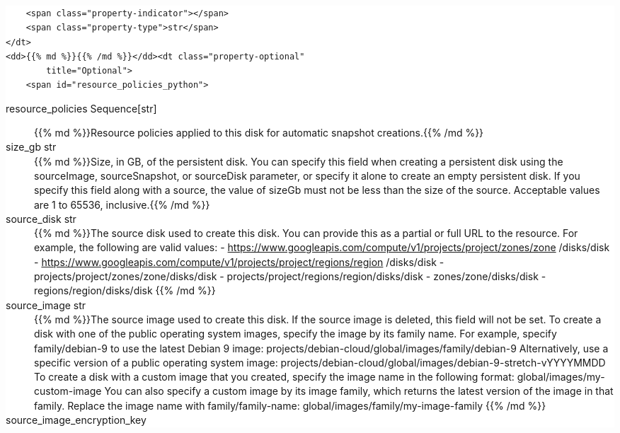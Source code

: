         <span class="property-indicator"></span>
        <span class="property-type">str</span>
    </dt>
    <dd>{{% md %}}{{% /md %}}</dd><dt class="property-optional"
            title="Optional">
        <span id="resource_policies_python">
<a href="#resource_policies_python" style="color: inherit; text-decoration: inherit;">resource_<wbr>policies</a>
</span>
        <span class="property-indicator"></span>
        <span class="property-type">Sequence[str]</span>
    </dt>
    <dd>{{% md %}}Resource policies applied to this disk for automatic snapshot creations.{{% /md %}}</dd><dt class="property-optional"
            title="Optional">
        <span id="size_gb_python">
<a href="#size_gb_python" style="color: inherit; text-decoration: inherit;">size_<wbr>gb</a>
</span>
        <span class="property-indicator"></span>
        <span class="property-type">str</span>
    </dt>
    <dd>{{% md %}}Size, in GB, of the persistent disk. You can specify this field when creating a persistent disk using the sourceImage, sourceSnapshot, or sourceDisk parameter, or specify it alone to create an empty persistent disk. If you specify this field along with a source, the value of sizeGb must not be less than the size of the source. Acceptable values are 1 to 65536, inclusive.{{% /md %}}</dd><dt class="property-optional"
            title="Optional">
        <span id="source_disk_python">
<a href="#source_disk_python" style="color: inherit; text-decoration: inherit;">source_<wbr>disk</a>
</span>
        <span class="property-indicator"></span>
        <span class="property-type">str</span>
    </dt>
    <dd>{{% md %}}The source disk used to create this disk. You can provide this as a partial or full URL to the resource. For example, the following are valid values: - https://www.googleapis.com/compute/v1/projects/project/zones/zone /disks/disk - https://www.googleapis.com/compute/v1/projects/project/regions/region /disks/disk - projects/project/zones/zone/disks/disk - projects/project/regions/region/disks/disk - zones/zone/disks/disk - regions/region/disks/disk {{% /md %}}</dd><dt class="property-optional"
            title="Optional">
        <span id="source_image_python">
<a href="#source_image_python" style="color: inherit; text-decoration: inherit;">source_<wbr>image</a>
</span>
        <span class="property-indicator"></span>
        <span class="property-type">str</span>
    </dt>
    <dd>{{% md %}}The source image used to create this disk. If the source image is deleted, this field will not be set. To create a disk with one of the public operating system images, specify the image by its family name. For example, specify family/debian-9 to use the latest Debian 9 image: projects/debian-cloud/global/images/family/debian-9 Alternatively, use a specific version of a public operating system image: projects/debian-cloud/global/images/debian-9-stretch-vYYYYMMDD To create a disk with a custom image that you created, specify the image name in the following format: global/images/my-custom-image You can also specify a custom image by its image family, which returns the latest version of the image in that family. Replace the image name with family/family-name: global/images/family/my-image-family {{% /md %}}</dd><dt class="property-optional"
            title="Optional">
        <span id="source_image_encryption_key_python">
<a href="#source_image_encryption_key_python" style="color: inherit; text-decoration: inherit;">source_<wbr>image_<wbr>encryption_<wbr>key</a>
</span>
        <span class="property-indicator"></span>